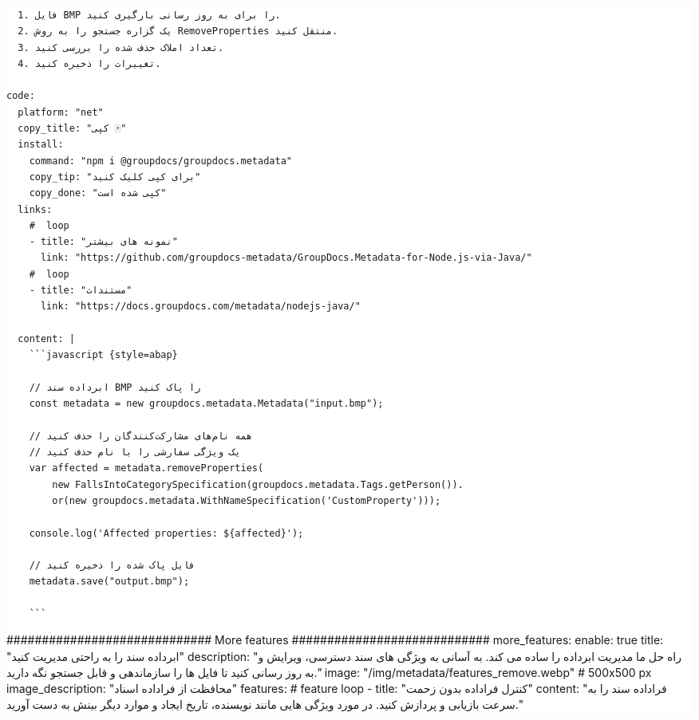       1. فایل BMP را برای به روز رسانی بارگیری کنید.
      2. یک گزاره جستجو را به روش RemoveProperties منتقل کنید.
      3. تعداد املاک حذف شده را بررسی کنید.
      4. تغییرات را ذخیره کنید.
   
    code:
      platform: "net"
      copy_title: "کپی 🀄"
      install:
        command: "npm i @groupdocs/groupdocs.metadata"
        copy_tip: "برای کپی کلیک کنید"
        copy_done: "کپی شده است"
      links:
        #  loop
        - title: "نمونه های بیشتر"
          link: "https://github.com/groupdocs-metadata/GroupDocs.Metadata-for-Node.js-via-Java/"
        #  loop
        - title: "مستندات"
          link: "https://docs.groupdocs.com/metadata/nodejs-java/"
          
      content: |
        ```javascript {style=abap}

        // ابرداده سند BMP را پاک کنید
        const metadata = new groupdocs.metadata.Metadata("input.bmp");

        // همه نام‌های مشارکت‌کنندگان را حذف کنید
        // یک ویژگی سفارشی را با نام حذف کنید
        var affected = metadata.removeProperties(
            new FallsIntoCategorySpecification(groupdocs.metadata.Tags.getPerson()).
            or(new groupdocs.metadata.WithNameSpecification('CustomProperty')));
            
        console.log('Affected properties: ${affected}');
            
        // فایل پاک شده را ذخیره کنید
        metadata.save("output.bmp");
        
        ```            

############################# More features ############################
more_features:
  enable: true
  title: "ابرداده سند را به راحتی مدیریت کنید"
  description: "راه حل ما مدیریت ابرداده را ساده می کند. به آسانی به ویژگی های سند دسترسی، ویرایش و به روز رسانی کنید تا فایل ها را سازماندهی و قابل جستجو نگه دارید."
  image: "/img/metadata/features_remove.webp" # 500x500 px
  image_description: "محافظت از فراداده اسناد"
  features:
    # feature loop
    - title: "کنترل فراداده بدون زحمت"
      content: "فراداده سند را به سرعت بازیابی و پردازش کنید. در مورد ویژگی هایی مانند نویسنده، تاریخ ایجاد و موارد دیگر بینش به دست آورید."
